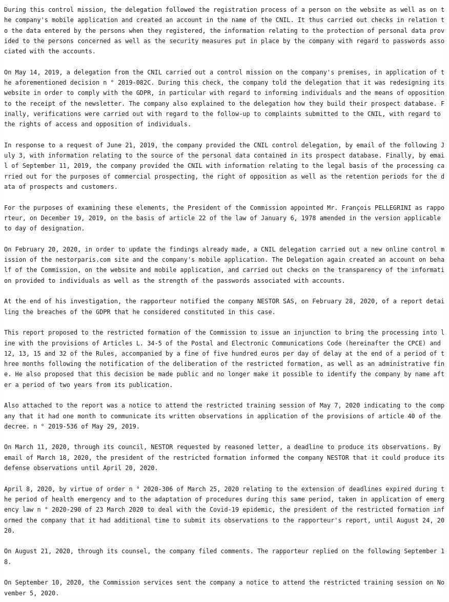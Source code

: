 ```
During this control mission, the delegation followed the registration process of a person on the website as well as on the company's mobile application and created an account in the name of the CNIL. It thus carried out checks in relation to the data entered by the persons when they registered, the information relating to the protection of personal data provided to the persons concerned as well as the security measures put in place by the company with regard to passwords associated with the accounts.

On May 14, 2019, a delegation from the CNIL carried out a control mission on the company's premises, in application of the aforementioned decision n ° 2019-082C. During this check, the company told the delegation that it was redesigning its website in order to comply with the GDPR, in particular with regard to informing individuals and the means of opposition to the receipt of the newsletter. The company also explained to the delegation how they build their prospect database. Finally, verifications were carried out with regard to the follow-up to complaints submitted to the CNIL, with regard to the rights of access and opposition of individuals.

In response to a request of June 21, 2019, the company provided the CNIL control delegation, by email of the following July 3, with information relating to the source of the personal data contained in its prospect database. Finally, by email of September 11, 2019, the company provided the CNIL with information relating to the legal basis of the processing carried out for the purposes of commercial prospecting, the right of opposition as well as the retention periods for the data of prospects and customers.

For the purposes of examining these elements, the President of the Commission appointed Mr. François PELLEGRINI as rapporteur, on December 19, 2019, on the basis of article 22 of the law of January 6, 1978 amended in the version applicable to day of designation.

On February 20, 2020, in order to update the findings already made, a CNIL delegation carried out a new online control mission of the nestorparis.com site and the company's mobile application. The Delegation again created an account on behalf of the Commission, on the website and mobile application, and carried out checks on the transparency of the information provided to individuals as well as the strength of the passwords associated with accounts.

At the end of his investigation, the rapporteur notified the company NESTOR SAS, on February 28, 2020, of a report detailing the breaches of the GDPR that he considered constituted in this case.

This report proposed to the restricted formation of the Commission to issue an injunction to bring the processing into line with the provisions of Articles L. 34-5 of the Postal and Electronic Communications Code (hereinafter the CPCE) and 12, 13, 15 and 32 of the Rules, accompanied by a fine of five hundred euros per day of delay at the end of a period of three months following the notification of the deliberation of the restricted formation, as well as an administrative fine. He also proposed that this decision be made public and no longer make it possible to identify the company by name after a period of two years from its publication.

Also attached to the report was a notice to attend the restricted training session of May 7, 2020 indicating to the company that it had one month to communicate its written observations in application of the provisions of article 40 of the decree. n ° 2019-536 of May 29, 2019.

On March 11, 2020, through its council, NESTOR requested by reasoned letter, a deadline to produce its observations. By email of March 18, 2020, the president of the restricted formation informed the company NESTOR that it could produce its defense observations until April 20, 2020.

April 8, 2020, by virtue of order n ° 2020-306 of March 25, 2020 relating to the extension of deadlines expired during the period of health emergency and to the adaptation of procedures during this same period, taken in application of emergency law n ° 2020-290 of 23 March 2020 to deal with the Covid-19 epidemic, the president of the restricted formation informed the company that it had additional time to submit its observations to the rapporteur's report, until August 24, 2020.

On August 21, 2020, through its counsel, the company filed comments. The rapporteur replied on the following September 18.

On September 10, 2020, the Commission services sent the company a notice to attend the restricted training session on November 5, 2020.

```